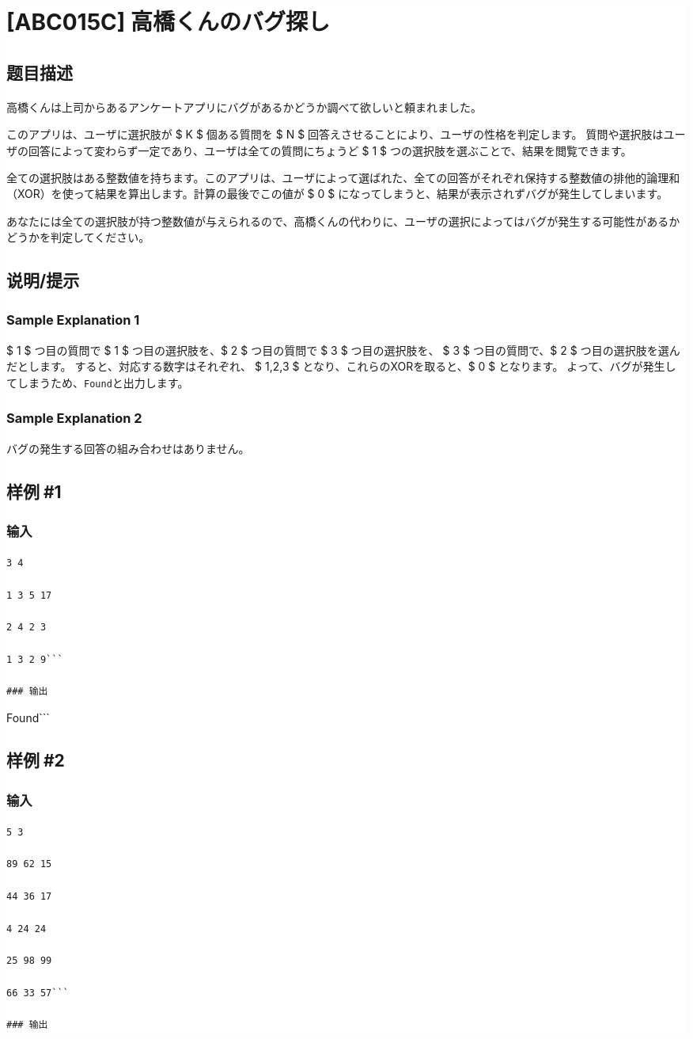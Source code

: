 # [ABC015C] 高橋くんのバグ探し

## 题目描述

[problemUrl]: https://atcoder.jp/contests/abc015/tasks/abc015_3

高橋くんは上司からあるアンケートアプリにバグがあるかどうか調べて欲しいと頼まれました。

このアプリは、ユーザに選択肢が $ K $ 個ある質問を $ N $ 回答えさせることにより、ユーザの性格を判定します。 質問や選択肢はユーザの回答によって変わらず一定であり、ユーザは全ての質問にちょうど $ 1 $ つの選択肢を選ぶことで、結果を閲覧できます。

全ての選択肢はある整数値を持ちます。このアプリは、ユーザによって選ばれた、全ての回答がそれぞれ保持する整数値の排他的論理和（XOR）を使って結果を算出します。計算の最後でこの値が $ 0 $ になってしまうと、結果が表示されずバグが発生してしまいます。

あなたには全ての選択肢が持つ整数値が与えられるので、高橋くんの代わりに、ユーザの選択によってはバグが発生する可能性があるかどうかを判定してください。

## 说明/提示

### Sample Explanation 1

$ 1 $ つ目の質問で $ 1 $ つ目の選択肢を、$ 2 $ つ目の質問で $ 3 $ つ目の選択肢を、 $ 3 $ つ目の質問で、$ 2 $ つ目の選択肢を選んだとします。 すると、対応する数字はそれぞれ、 $ 1,2,3 $ となり、これらのXORを取ると、$ 0 $ となります。 よって、バグが発生してしまうため、`Found`と出力します。

### Sample Explanation 2

バグの発生する回答の組み合わせはありません。

## 样例 #1

### 输入

```
3 4

1 3 5 17

2 4 2 3

1 3 2 9```

### 输出

```
Found```

## 样例 #2

### 输入

```
5 3

89 62 15

44 36 17

4 24 24

25 98 99

66 33 57```

### 输出

```